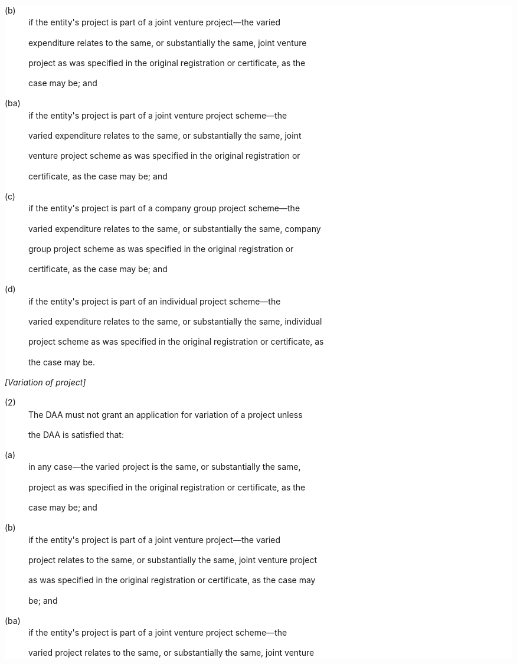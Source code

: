 <dt>(b)</dt><dd>if the entity's project is part of a joint venture project&#151;the varied

expenditure relates to the same, or substantially the same, joint venture

project as was specified in the original registration or certificate, as the

case may be; and</dd>

<dt>(ba)</dt><dd>if the entity's project is part of a joint venture project scheme&#151;the

varied expenditure relates to the same, or substantially the same, joint

venture project scheme as was specified in the original registration or

certificate, as the case may be; and</dd>

<dt>(c)</dt><dd>if the entity's project is part of a company group project scheme&#151;the

varied expenditure relates to the same, or substantially the same, company

group project scheme as was specified in the original registration or

certificate, as the case may be; and</dd>

<dt>(d)</dt><dd>if the entity's project is part of an individual project scheme&#151;the

varied expenditure relates to the same, or substantially the same, individual

project scheme as was specified in the original registration or certificate, as

the case may be.

</dd>

</dl></dl></dl>

_\[Variation of project]_

<dl compact="">

<dt>(2)</dt><dd>The DAA must not grant an application for variation of a project unless

the DAA is satisfied that:

</dd> </dl>

<dl compact=""><dl compact=""><dl compact="">

<dt>(a)</dt><dd>in any case&#151;the varied project is the same, or substantially the same,

project as was specified in the original registration or certificate, as the

case may be; and</dd>

<dt>(b)</dt><dd>if the entity's project is part of a joint venture project&#151;the varied

project relates to the same, or substantially the same, joint venture project

as was specified in the original registration or certificate, as the case may

be; and</dd>

<dt>(ba)</dt><dd>if the entity's project is part of a joint venture project scheme&#151;the

varied project relates to the same, or substantially the same, joint venture
